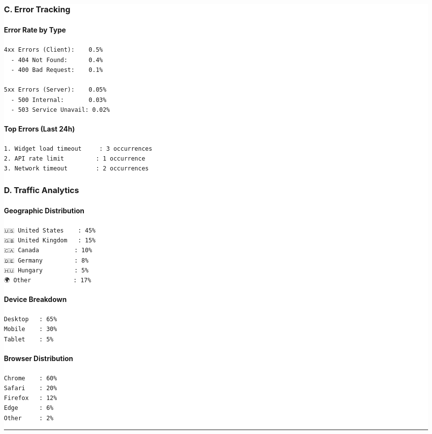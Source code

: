 ### C. Error Tracking

#### Error Rate by Type

```
4xx Errors (Client):    0.5%
  - 404 Not Found:      0.4%
  - 400 Bad Request:    0.1%

5xx Errors (Server):    0.05%
  - 500 Internal:       0.03%
  - 503 Service Unavail: 0.02%
```

#### Top Errors (Last 24h)

```
1. Widget load timeout     : 3 occurrences
2. API rate limit         : 1 occurrence
3. Network timeout        : 2 occurrences
```

### D. Traffic Analytics

#### Geographic Distribution

```
🇺🇸 United States    : 45%
🇬🇧 United Kingdom   : 15%
🇨🇦 Canada          : 10%
🇩🇪 Germany         : 8%
🇭🇺 Hungary         : 5%
🌍 Other            : 17%
```

#### Device Breakdown

```
Desktop   : 65%
Mobile    : 30%
Tablet    : 5%
```

#### Browser Distribution

```
Chrome    : 60%
Safari    : 20%
Firefox   : 12%
Edge      : 6%
Other     : 2%
```

---
